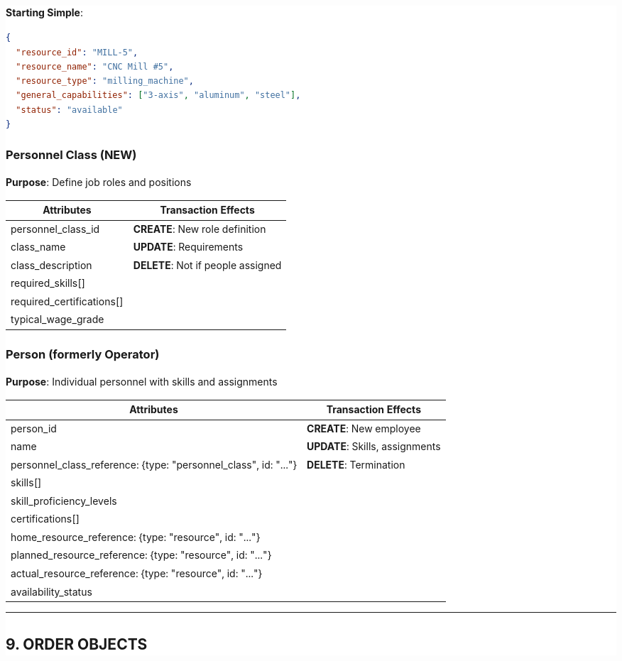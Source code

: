 **Starting Simple**:
```json
{
  "resource_id": "MILL-5",
  "resource_name": "CNC Mill #5",
  "resource_type": "milling_machine",
  "general_capabilities": ["3-axis", "aluminum", "steel"],
  "status": "available"
}
```

### Personnel Class (NEW)
**Purpose**: Define job roles and positions

| **Attributes** | **Transaction Effects** |
|----------------|------------------------|
| personnel_class_id | **CREATE**: New role definition |
| class_name | **UPDATE**: Requirements |
| class_description | **DELETE**: Not if people assigned |
| required_skills[] |  |
| required_certifications[] |  |
| typical_wage_grade |  |

### Person (formerly Operator)
**Purpose**: Individual personnel with skills and assignments

| **Attributes** | **Transaction Effects** |
|----------------|------------------------|
| person_id | **CREATE**: New employee |
| name | **UPDATE**: Skills, assignments |
| personnel_class_reference: {type: "personnel_class", id: "..."} | **DELETE**: Termination |
| skills[] |  |
| skill_proficiency_levels |  |
| certifications[] |  |
| home_resource_reference: {type: "resource", id: "..."} |  |
| planned_resource_reference: {type: "resource", id: "..."} |  |
| actual_resource_reference: {type: "resource", id: "..."} |  |
| availability_status |  |

---

## 9. ORDER OBJECTS
